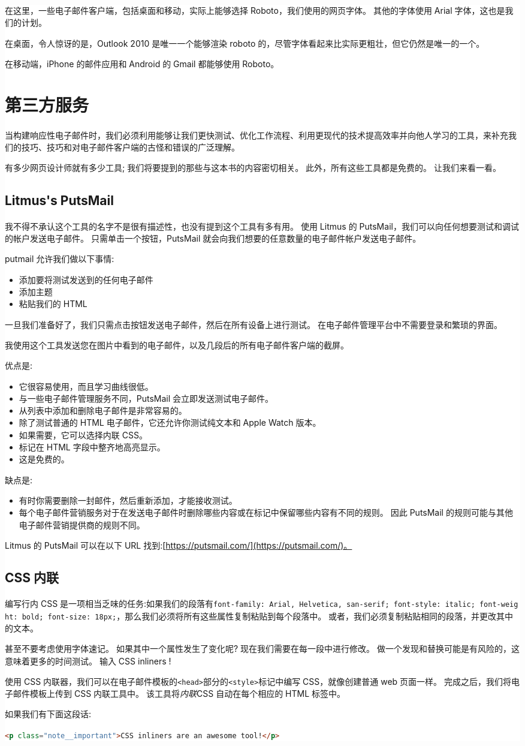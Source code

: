 在这里，一些电子邮件客户端，包括桌面和移动，实际上能够选择 Roboto，我们使用的网页字体。 其他的字体使用 Arial 字体，这也是我们的计划。

在桌面，令人惊讶的是，Outlook 2010 是唯一一个能够渲染 roboto 的，尽管字体看起来比实际更粗壮，但它仍然是唯一的一个。

在移动端，iPhone 的邮件应用和 Android 的 Gmail 都能够使用 Roboto。

# 第三方服务

当构建响应性电子邮件时，我们必须利用能够让我们更快测试、优化工作流程、利用更现代的技术提高效率并向他人学习的工具，来补充我们的技巧、技巧和对电子邮件客户端的古怪和错误的广泛理解。

有多少网页设计师就有多少工具; 我们将要提到的那些与这本书的内容密切相关。 此外，所有这些工具都是免费的。 让我们来看一看。

## Litmus's PutsMail

我不得不承认这个工具的名字不是很有描述性，也没有提到这个工具有多有用。 使用 Litmus 的 PutsMail，我们可以向任何想要测试和调试的帐户发送电子邮件。 只需单击一个按钮，PutsMail 就会向我们想要的任意数量的电子邮件帐户发送电子邮件。

putmail 允许我们做以下事情:

*   添加要将测试发送到的任何电子邮件
*   添加主题
*   粘贴我们的 HTML

一旦我们准备好了，我们只需点击按钮发送电子邮件，然后在所有设备上进行测试。 在电子邮件管理平台中不需要登录和繁琐的界面。

我使用这个工具发送您在图片中看到的电子邮件，以及几段后的所有电子邮件客户端的截屏。

优点是:

*   它很容易使用，而且学习曲线很低。
*   与一些电子邮件管理服务不同，PutsMail 会立即发送测试电子邮件。
*   从列表中添加和删除电子邮件是非常容易的。
*   除了测试普通的 HTML 电子邮件，它还允许你测试纯文本和 Apple Watch 版本。
*   如果需要，它可以选择内联 CSS。
*   标记在 HTML 字段中整齐地高亮显示。
*   这是免费的。

缺点是:

*   有时你需要删除一封邮件，然后重新添加，才能接收测试。
*   每个电子邮件营销服务对于在发送电子邮件时删除哪些内容或在标记中保留哪些内容有不同的规则。 因此 PutsMail 的规则可能与其他电子邮件营销提供商的规则不同。

Litmus 的 PutsMail 可以在以下 URL 找到:[https://putsmail.com/](https://putsmail.com/)。

## CSS 内联

编写行内 CSS 是一项相当乏味的任务:如果我们的段落有`font-family: Arial, Helvetica, san-serif; font-style: italic; font-weight: bold; font-size: 18px;`，那么我们必须将所有这些属性复制粘贴到每个段落中。 或者，我们必须复制粘贴相同的段落，并更改其中的文本。

甚至不要考虑使用字体速记。 如果其中一个属性发生了变化呢? 现在我们需要在每一段中进行修改。 做一个发现和替换可能是有风险的，这意味着更多的时间测试。 输入 CSS inliners !

使用 CSS 内联器，我们可以在电子邮件模板的`<head>`部分的`<style>`标记中编写 CSS，就像创建普通 web 页面一样。 完成之后，我们将电子邮件模板上传到 CSS 内联工具中。 该工具将*内联*CSS 自动在每个相应的 HTML 标签中。

如果我们有下面这段话:

```html
<p class="note__important">CSS inliners are an awesome tool!</p>
```

